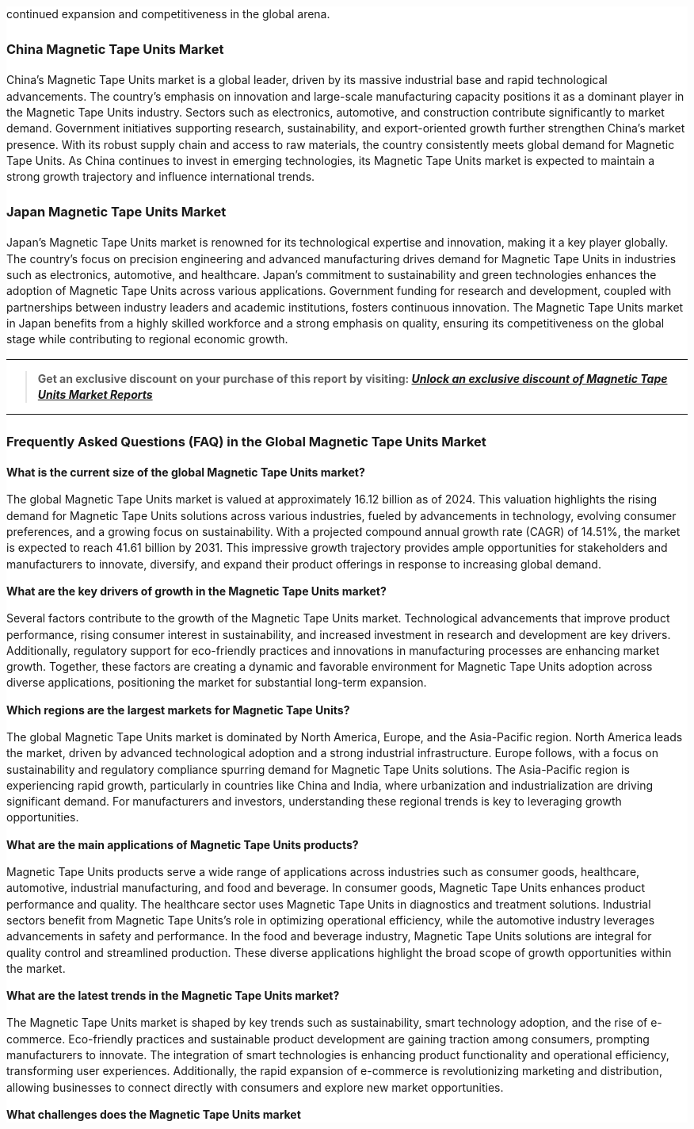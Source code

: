 continued expansion and competitiveness in the global arena.</p><h3>China Magnetic Tape Units Market</h3><p>China&rsquo;s Magnetic Tape Units market is a global leader, driven by its massive industrial base and rapid technological advancements. The country&rsquo;s emphasis on innovation and large-scale manufacturing capacity positions it as a dominant player in the Magnetic Tape Units industry. Sectors such as electronics, automotive, and construction contribute significantly to market demand. Government initiatives supporting research, sustainability, and export-oriented growth further strengthen China&rsquo;s market presence. With its robust supply chain and access to raw materials, the country consistently meets global demand for Magnetic Tape Units. As China continues to invest in emerging technologies, its Magnetic Tape Units market is expected to maintain a strong growth trajectory and influence international trends.</p><h3>Japan Magnetic Tape Units Market</h3><p>Japan&rsquo;s Magnetic Tape Units market is renowned for its technological expertise and innovation, making it a key player globally. The country&rsquo;s focus on precision engineering and advanced manufacturing drives demand for Magnetic Tape Units in industries such as electronics, automotive, and healthcare. Japan&rsquo;s commitment to sustainability and green technologies enhances the adoption of Magnetic Tape Units across various applications. Government funding for research and development, coupled with partnerships between industry leaders and academic institutions, fosters continuous innovation. The Magnetic Tape Units market in Japan benefits from a highly skilled workforce and a strong emphasis on quality, ensuring its competitiveness on the global stage while contributing to regional economic growth.</p><hr /><blockquote><p><strong>Get an exclusive discount on your purchase of this report by visiting: <em><a href="://marketresearchpulse.com/ask-for-discount/76855?utm_source=Github&amp;utm_medium=091">Unlock an exclusive discount of Magnetic Tape Units Market Reports</a></em>&nbsp;</strong></p></blockquote><hr /><h3>Frequently Asked Questions (FAQ) in the Global Magnetic Tape Units Market</h3><p><strong>What is the current size of the global Magnetic Tape Units market?</strong></p><p>The global Magnetic Tape Units market is valued at approximately 16.12 billion as of 2024. This valuation highlights the rising demand for Magnetic Tape Units solutions across various industries, fueled by advancements in technology, evolving consumer preferences, and a growing focus on sustainability. With a projected compound annual growth rate (CAGR) of 14.51%, the market is expected to reach 41.61 billion by 2031. This impressive growth trajectory provides ample opportunities for stakeholders and manufacturers to innovate, diversify, and expand their product offerings in response to increasing global demand.</p><p><strong>What are the key drivers of growth in the Magnetic Tape Units market?</strong></p><p>Several factors contribute to the growth of the Magnetic Tape Units market. Technological advancements that improve product performance, rising consumer interest in sustainability, and increased investment in research and development are key drivers. Additionally, regulatory support for eco-friendly practices and innovations in manufacturing processes are enhancing market growth. Together, these factors are creating a dynamic and favorable environment for Magnetic Tape Units adoption across diverse applications, positioning the market for substantial long-term expansion.</p><p><strong>Which regions are the largest markets for Magnetic Tape Units?</strong></p><p>The global Magnetic Tape Units market is dominated by North America, Europe, and the Asia-Pacific region. North America leads the market, driven by advanced technological adoption and a strong industrial infrastructure. Europe follows, with a focus on sustainability and regulatory compliance spurring demand for Magnetic Tape Units solutions. The Asia-Pacific region is experiencing rapid growth, particularly in countries like China and India, where urbanization and industrialization are driving significant demand. For manufacturers and investors, understanding these regional trends is key to leveraging growth opportunities.</p><p><strong>What are the main applications of Magnetic Tape Units products?</strong></p><p>Magnetic Tape Units products serve a wide range of applications across industries such as consumer goods, healthcare, automotive, industrial manufacturing, and food and beverage. In consumer goods, Magnetic Tape Units enhances product performance and quality. The healthcare sector uses Magnetic Tape Units in diagnostics and treatment solutions. Industrial sectors benefit from Magnetic Tape Units&rsquo;s role in optimizing operational efficiency, while the automotive industry leverages advancements in safety and performance. In the food and beverage industry, Magnetic Tape Units solutions are integral for quality control and streamlined production. These diverse applications highlight the broad scope of growth opportunities within the market.</p><p><strong>What are the latest trends in the Magnetic Tape Units market?</strong></p><p>The Magnetic Tape Units market is shaped by key trends such as sustainability, smart technology adoption, and the rise of e-commerce. Eco-friendly practices and sustainable product development are gaining traction among consumers, prompting manufacturers to innovate. The integration of smart technologies is enhancing product functionality and operational efficiency, transforming user experiences. Additionally, the rapid expansion of e-commerce is revolutionizing marketing and distribution, allowing businesses to connect directly with consumers and explore new market opportunities.</p><p><strong>What challenges does the Magnetic Tape Units market